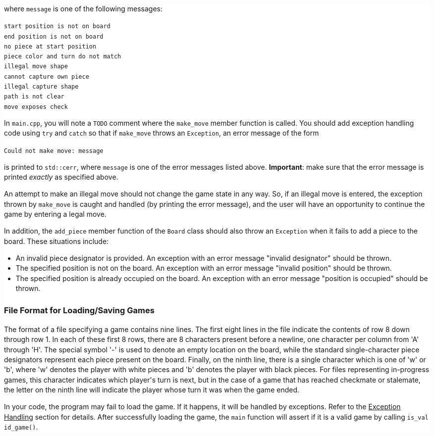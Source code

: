 where `message` is one of the following messages:

```
start position is not on board
end position is not on board
no piece at start position
piece color and turn do not match
illegal move shape
cannot capture own piece
illegal capture shape
path is not clear
move exposes check
```

In `main.cpp`, you will note a `TODO` comment where the `make_move` member function is called.  You should add exception handling code using `try` and `catch` so that if `make_move` throws an `Exception`, an error message of the form

```
Could not make move: message
```

is printed to `std::cerr`, where `message` is one of the error messages listed above. **Important**: make sure that the error message is printed *exactly* as specified above.

An attempt to make an illegal move should not change the game state in any way.  So, if an illegal move is entered, the exception thrown by `make_move` is caught and handled (by printing the error message), and the user will have an opportunity to continue the game by entering a legal move.

In addition, the `add_piece` member function of the `Board` class should also throw an `Exception` when it fails to add a piece to the board. These situations include:

- An invalid piece designator is provided. An exception with an error message "invalid designator" should be thrown.
- The specified position is not on the board. An exception with an error message "invalid position" should be thrown.
- The specified position is already occupied on the board. An exception with an error message "position is occupied" should be thrown.

### File Format for Loading/Saving Games

The format of a file specifying a game contains nine lines. The first eight lines in the file indicate the contents of row 8 down through row 1. In each of these first 8 rows, there are 8 characters present before a newline, one character per column from 'A' through 'H'.  The special symbol '-' is used to denote an empty location on the board, while the standard single-character piece designators represent each piece present on the board. Finally, on the ninth line, there is a single character which is one of 'w' or 'b', where 'w' denotes the player with white pieces and 'b' denotes the player with black pieces. For files representing in-progress games, this character indicates which player's turn is next, but in the case of a game that has reached checkmate or stalemate, the letter on the ninth line will indicate the player whose turn it was when the game ended.

In your code, the program may fail to load the game. If it happens, it will be handled by exceptions.  Refer to the [Exception Handling](#exception-handling) section for details.  After successfully loading the game, the `main` function will assert if it is a valid game by calling `is_valid_game()`.
